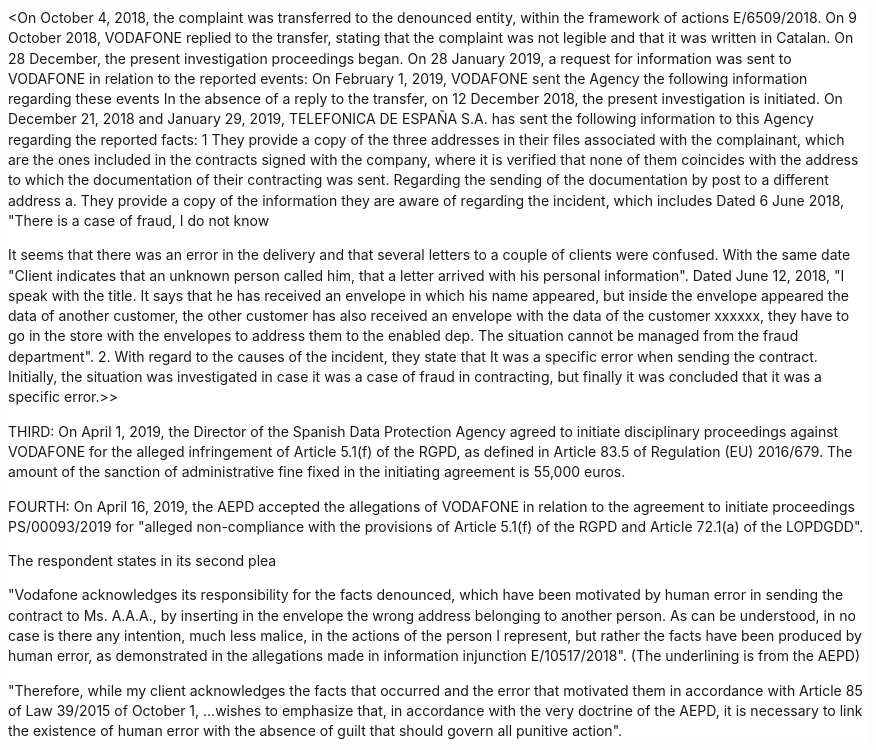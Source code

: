<On October 4, 2018, the complaint was transferred to the denounced entity, within the framework of actions E/6509/2018.
On 9 October 2018, VODAFONE replied to the transfer, stating that the complaint was not legible and that it was written in Catalan.
On 28 December, the present investigation proceedings began.
On 28 January 2019, a request for information was sent to VODAFONE in relation to the reported events:
On February 1, 2019, VODAFONE sent the Agency the following information regarding these events
In the absence of a reply to the transfer, on 12 December 2018, the present investigation is initiated.
On December 21, 2018 and January 29, 2019, TELEFONICA DE ESPAÑA S.A. has sent the following information to this Agency regarding the reported facts:
1 They provide a copy of the three addresses in their files associated with the complainant, which are the ones included in the contracts signed with the company, where it is verified that none of them coincides with the address to which the documentation of their contracting was sent.
Regarding the sending of the documentation by post to a different address
a.	They provide a copy of the information they are aware of regarding the incident, which includes
Dated 6 June 2018, "There is a case of fraud, I do not know
 

It seems that there was an error in the delivery and that several letters to a couple of clients were confused.
With the same date "Client indicates that an unknown person called him, that a letter arrived with his personal information".
Dated June 12, 2018, "I speak with the title. It says that he has received an envelope in which his name appeared, but inside the envelope appeared the data of another customer, the other customer has also received an envelope with the data of the customer xxxxxx, they have to go in the store with the envelopes to address them to the enabled dep. The situation cannot be managed from the fraud department".
2. With regard to the causes of the incident, they state that It was a specific error when sending the contract. Initially, the situation was investigated in case it was a case of fraud in contracting, but finally it was concluded that it was a specific error.>>

THIRD: On April 1, 2019, the Director of the Spanish Data Protection Agency agreed to initiate disciplinary proceedings against VODAFONE for the alleged infringement of Article 5.1(f) of the RGPD, as defined in Article 83.5 of Regulation (EU) 2016/679. The amount of the sanction of administrative fine fixed in the initiating agreement is 55,000 euros.

FOURTH: On April 16, 2019, the AEPD accepted the allegations of VODAFONE in relation to the agreement to initiate proceedings PS/00093/2019 for "alleged non-compliance with the provisions of Article 5.1(f) of the RGPD and Article 72.1(a) of the LOPDGDD".

The respondent states in its second plea

"Vodafone acknowledges its responsibility for the facts denounced, which have been motivated by human error in sending the contract to Ms. A.A.A., by inserting in the envelope the wrong address belonging to another person. As can be understood, in no case is there any intention, much less malice, in the actions of the person I represent, but rather the facts have been produced by human error, as demonstrated in the allegations made in information injunction E/10517/2018". (The underlining is from the AEPD)

"Therefore, while my client acknowledges the facts that occurred and the error that motivated them in accordance with Article 85 of Law 39/2015 of October 1,
...wishes to emphasize that, in accordance with the very doctrine of the AEPD, it is necessary to link the existence of human error with the absence of guilt that should govern all punitive action".
